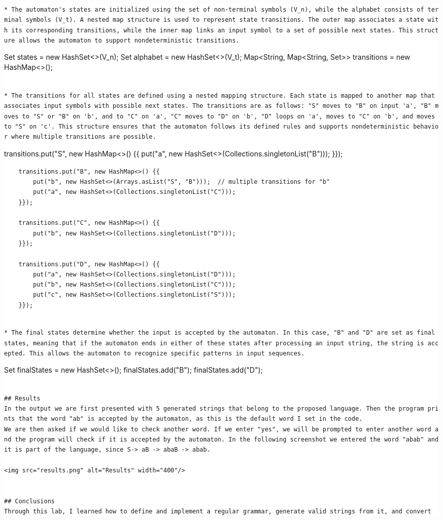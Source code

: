    ```
* The automaton's states are initialized using the set of non-terminal symbols (V_n), while the alphabet consists of terminal symbols (V_t). A nested map structure is used to represent state transitions. The outer map associates a state with its corresponding transitions, while the inner map links an input symbol to a set of possible next states. This structure allows the automaton to support nondeterministic transitions.

   ```
   Set<String> states = new HashSet<>(V_n);
   Set<String> alphabet = new HashSet<>(V_t);
   Map<String, Map<String, Set<String>>> transitions = new HashMap<>();
   ```

* The transitions for all states are defined using a nested mapping structure. Each state is mapped to another map that associates input symbols with possible next states. The transitions are as follows: "S" moves to "B" on input 'a', "B" moves to "S" or "B" on 'b', and to "C" on 'a', "C" moves to "D" on 'b', "D" loops on 'a', moves to "C" on 'b', and moves to "S" on 'c'. This structure ensures that the automaton follows its defined rules and supports nondeterministic behavior where multiple transitions are possible.

   ```
   transitions.put("S", new HashMap<>() {{
            put("a", new HashSet<>(Collections.singletonList("B")));
        }});

        transitions.put("B", new HashMap<>() {{
            put("b", new HashSet<>(Arrays.asList("S", "B")));  // multiple transitions for "b"
            put("a", new HashSet<>(Collections.singletonList("C")));
        }});

        transitions.put("C", new HashMap<>() {{
            put("b", new HashSet<>(Collections.singletonList("D")));
        }});

        transitions.put("D", new HashMap<>() {{
            put("a", new HashSet<>(Collections.singletonList("D")));
            put("b", new HashSet<>(Collections.singletonList("C")));
            put("c", new HashSet<>(Collections.singletonList("S")));
        }});
   ```

* The final states determine whether the input is accepted by the automaton. In this case, "B" and "D" are set as final states, meaning that if the automaton ends in either of these states after processing an input string, the string is accepted. This allows the automaton to recognize specific patterns in input sequences.
   ```
   Set<String> finalStates = new HashSet<>();
        finalStates.add("B");
        finalStates.add("D");
   ```

## Results
In the output we are first presented with 5 generated strings that belong to the proposed language. Then the program prints that the word "ab" is accepted by the automaton, as this is the default word I set in the code.
We are then asked if we would like to check another word. If we enter "yes", we will be prompted to enter another word and the program will check if it is accepted by the automaton. In the following screenshot we entered the word "abab" and it is part of the language, since S-> aB -> abaB -> abab.

<img src="results.png" alt="Results" width="400"/>
    

## Conclusions
Through this lab, I learned how to define and implement a regular grammar, generate valid strings from it, and convert 
   ```